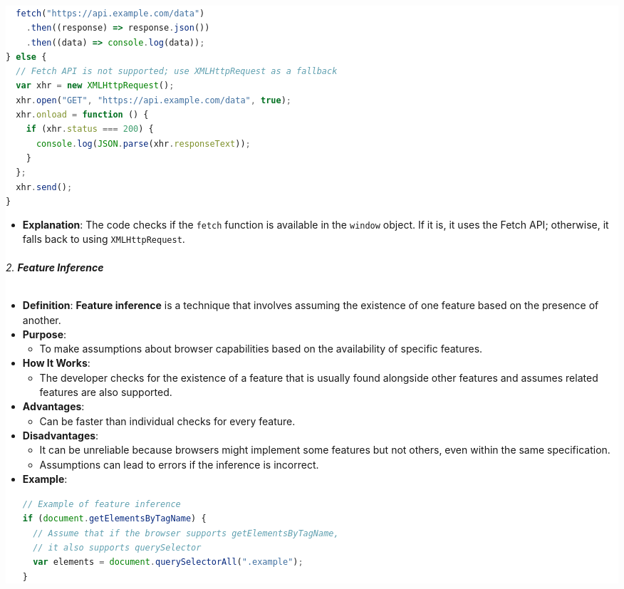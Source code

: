   ```javascript
    fetch("https://api.example.com/data")
      .then((response) => response.json())
      .then((data) => console.log(data));
  } else {
    // Fetch API is not supported; use XMLHttpRequest as a fallback
    var xhr = new XMLHttpRequest();
    xhr.open("GET", "https://api.example.com/data", true);
    xhr.onload = function () {
      if (xhr.status === 200) {
        console.log(JSON.parse(xhr.responseText));
      }
    };
    xhr.send();
  }
  ```
  - **Explanation**: The code checks if the `fetch` function is available in the `window` object. If it is, it uses the Fetch API; otherwise, it falls back to using `XMLHttpRequest`.

###### 2. **Feature Inference**

- **Definition**: **Feature inference** is a technique that involves assuming the existence of one feature based on the presence of another.
- **Purpose**:
  - To make assumptions about browser capabilities based on the availability of specific features.
- **How It Works**:
  - The developer checks for the existence of a feature that is usually found alongside other features and assumes related features are also supported.
- **Advantages**:
  - Can be faster than individual checks for every feature.
- **Disadvantages**:
  - It can be unreliable because browsers might implement some features but not others, even within the same specification.
  - Assumptions can lead to errors if the inference is incorrect.
- **Example**:
  ```javascript
  // Example of feature inference
  if (document.getElementsByTagName) {
    // Assume that if the browser supports getElementsByTagName,
    // it also supports querySelector
    var elements = document.querySelectorAll(".example");
  }
  ```
